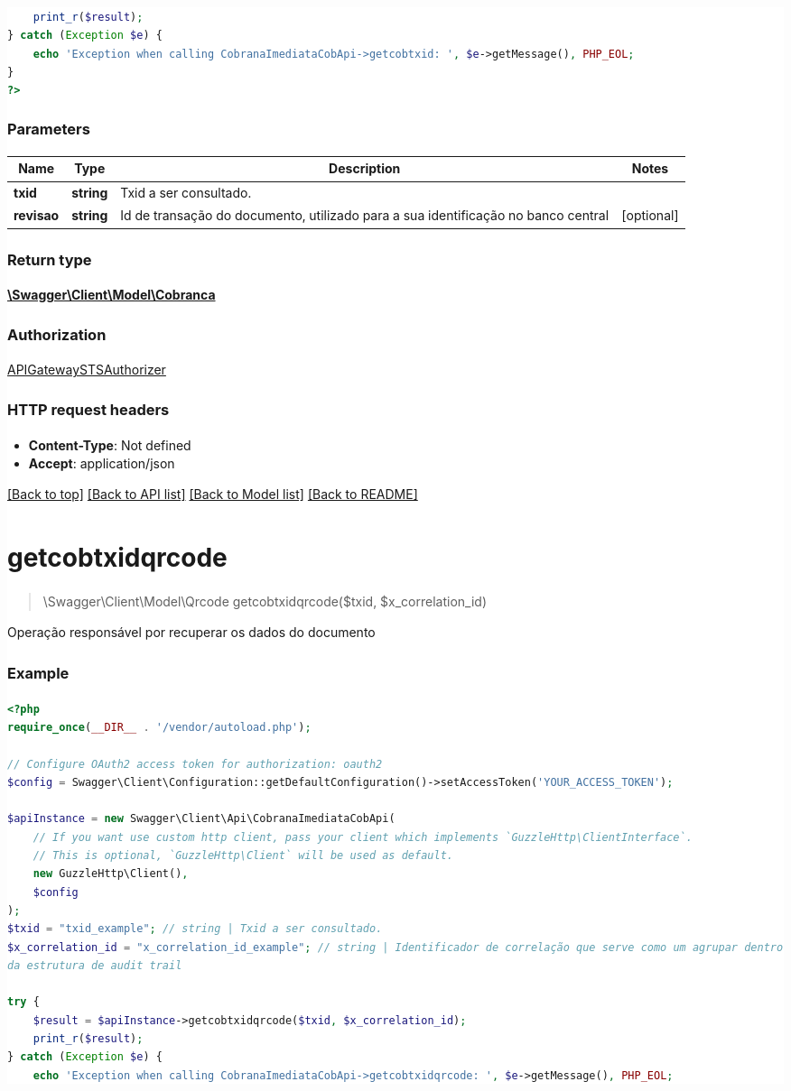 ```php
    print_r($result);
} catch (Exception $e) {
    echo 'Exception when calling CobranaImediataCobApi->getcobtxid: ', $e->getMessage(), PHP_EOL;
}
?>
```

### Parameters

Name | Type | Description  | Notes
------------- | ------------- | ------------- | -------------
 **txid** | **string**| Txid a ser consultado. |
 **revisao** | **string**| Id de transação do documento, utilizado para a sua identificação no banco central | [optional]

### Return type

[**\Swagger\Client\Model\Cobranca**](../Model/Cobranca.md)

### Authorization

[APIGatewaySTSAuthorizer](../../README.md#APIGatewaySTSAuthorizer)

### HTTP request headers

 - **Content-Type**: Not defined
 - **Accept**: application/json

[[Back to top]](#) [[Back to API list]](../../README.md#documentation-for-api-endpoints) [[Back to Model list]](../../README.md#documentation-for-models) [[Back to README]](../../README.md)

# **getcobtxidqrcode**
> \Swagger\Client\Model\Qrcode getcobtxidqrcode($txid, $x_correlation_id)



Operação responsável por recuperar os dados do documento

### Example
```php
<?php
require_once(__DIR__ . '/vendor/autoload.php');

// Configure OAuth2 access token for authorization: oauth2
$config = Swagger\Client\Configuration::getDefaultConfiguration()->setAccessToken('YOUR_ACCESS_TOKEN');

$apiInstance = new Swagger\Client\Api\CobranaImediataCobApi(
    // If you want use custom http client, pass your client which implements `GuzzleHttp\ClientInterface`.
    // This is optional, `GuzzleHttp\Client` will be used as default.
    new GuzzleHttp\Client(),
    $config
);
$txid = "txid_example"; // string | Txid a ser consultado.
$x_correlation_id = "x_correlation_id_example"; // string | Identificador de correlação que serve como um agrupar dentro da estrutura de audit trail

try {
    $result = $apiInstance->getcobtxidqrcode($txid, $x_correlation_id);
    print_r($result);
} catch (Exception $e) {
    echo 'Exception when calling CobranaImediataCobApi->getcobtxidqrcode: ', $e->getMessage(), PHP_EOL;
```